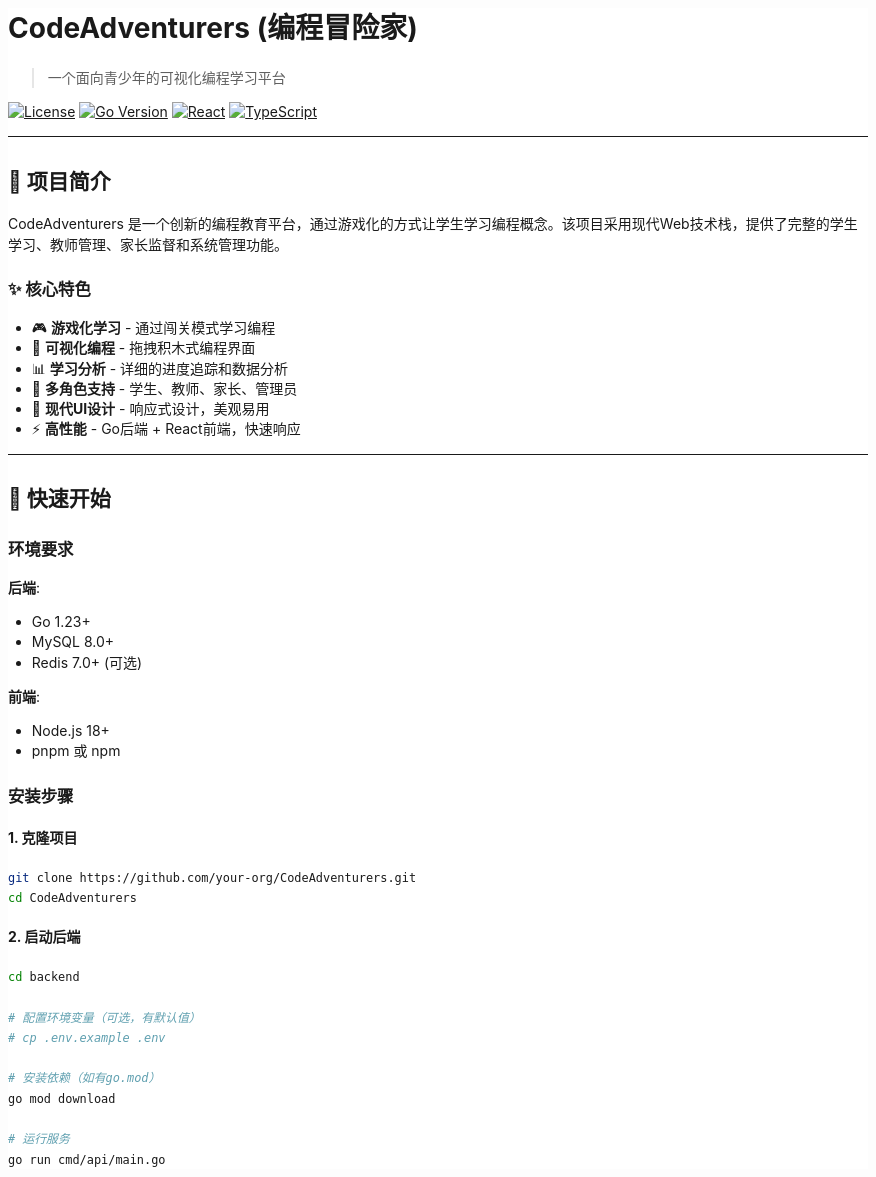 # CodeAdventurers (编程冒险家)

> 一个面向青少年的可视化编程学习平台

[![License](https://img.shields.io/badge/license-MIT-blue.svg)](LICENSE)
[![Go Version](https://img.shields.io/badge/go-1.23+-00ADD8.svg)](https://golang.org/)
[![React](https://img.shields.io/badge/react-18.3-61DAFB.svg)](https://react.dev/)
[![TypeScript](https://img.shields.io/badge/typescript-5.5+-3178C6.svg)](https://www.typescriptlang.org/)

---

## 📖 项目简介

CodeAdventurers 是一个创新的编程教育平台，通过游戏化的方式让学生学习编程概念。该项目采用现代Web技术栈，提供了完整的学生学习、教师管理、家长监督和系统管理功能。

### ✨ 核心特色

- 🎮 **游戏化学习** - 通过闯关模式学习编程
- 🧩 **可视化编程** - 拖拽积木式编程界面
- 📊 **学习分析** - 详细的进度追踪和数据分析
- 👥 **多角色支持** - 学生、教师、家长、管理员
- 🎨 **现代UI设计** - 响应式设计，美观易用
- ⚡ **高性能** - Go后端 + React前端，快速响应

---

## 🚀 快速开始

### 环境要求

**后端**:
- Go 1.23+
- MySQL 8.0+
- Redis 7.0+ (可选)

**前端**:
- Node.js 18+
- pnpm 或 npm

### 安装步骤

#### 1. 克隆项目

```bash
git clone https://github.com/your-org/CodeAdventurers.git
cd CodeAdventurers
```

#### 2. 启动后端

```bash
cd backend

# 配置环境变量（可选，有默认值）
# cp .env.example .env

# 安装依赖（如有go.mod）
go mod download

# 运行服务
go run cmd/api/main.go
```
